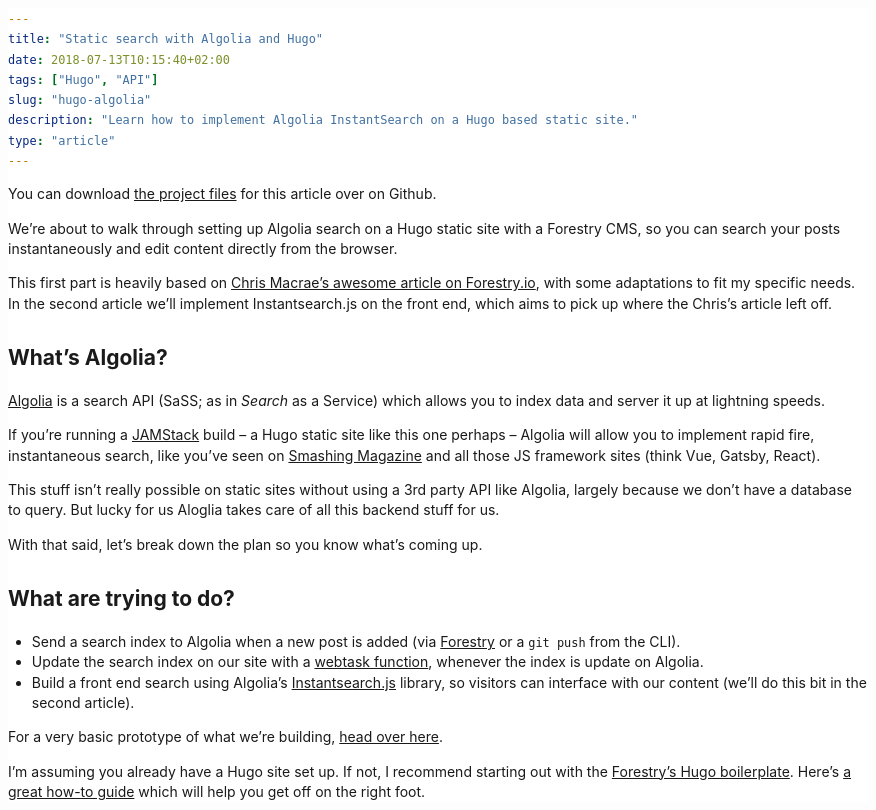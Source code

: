```yaml
---
title: "Static search with Algolia and Hugo"
date: 2018-07-13T10:15:40+02:00
tags: ["Hugo", "API"]
slug: "hugo-algolia"
description: "Learn how to implement Algolia InstantSearch on a Hugo based static site."
type: "article"
---
```


<p class="Message">You can download <a href="https://github.com/harrycresswell/hugolia">the project files</a> for this article over on Github.</p>


We’re about to walk through setting up Algolia search on a Hugo static site with a Forestry CMS, so you can search your posts instantaneously and edit content directly from the browser.

This first part is heavily based on [Chris Macrae’s awesome article on Forestry.io](https://forestry.io/blog/search-with-algolia-in-hugo/#creating-the-json-template), with some adaptations to fit my specific needs. In the second article we’ll implement Instantsearch.js on the front end, which aims to pick up where the Chris’s article left off.

## What’s Algolia?

[Algolia](https://www.algolia.com/) is a search API (SaSS; as in _Search_ as a Service) which allows you to index data and server it up at lightning speeds.

If you’re running a [JAMStack](https://jamstack.org/) build – a Hugo static site like this one perhaps – Algolia will allow you to implement rapid fire, instantaneous search, like you’ve seen on [Smashing Magazine](https://www.smashingmagazine.com/) and all those JS framework sites (think Vue, Gatsby, React).

This stuff isn’t really possible on static sites without using a 3rd party API like Algolia, largely because we don’t have a database to query. But lucky for us Aloglia takes care of all this backend stuff for us.

With that said, let’s break down the plan so you know what’s coming up.

## What are trying to do?

-  Send a search index to Algolia when a new post is added (via [Forestry](https://forestry.io/) or a `git push` from the CLI).
- Update the search index on our site with a [webtask function](https://webtask.io/), whenever the index is update on Algolia.
- Build a front end search using Algolia’s [Instantsearch.js](https://community.algolia.com/instantsearch.js/) library, so visitors can interface with our content (we’ll do this bit in the second article).


For a very basic prototype of what we’re building, [head over here](https://heuristic-hoover-2ec537.netlify.com/).

I’m assuming you already have a Hugo site set up. If not, I recommend starting out with the [Forestry’s Hugo boilerplate](https://github.com/forestryio-templates/hugo-boilerplate). Here’s [a great how-to guide](https://forestry.io/blog/up-and-running-with-hugo/) which will help you get off on the right foot.
